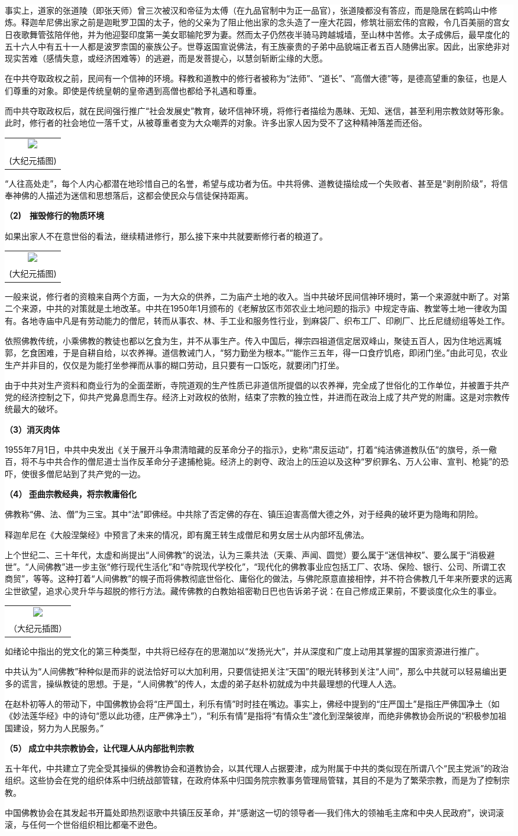 <p>事实上，道家的张道陵（即张天师）曾三次被汉和帝征为太傅（在九品官制中为正一品官），张道陵都没有答应，而是隐居在鹤鸣山中修炼。释迦牟尼佛出家之前是迦毗罗卫国的太子，他的父亲为了阻止他出家的念头造了一座大花园，修筑壮丽宏伟的宫殿，令几百美丽的宫女日夜歌舞管弦陪伴他，并为他迎娶印度第一美女耶输陀罗为妻。然而太子仍然夜半骑马跨越城墙，至山林中苦修。太子成佛后，最早度化的五十六人中有五十一人都是波罗柰国的豪族公子。世尊返国宣说佛法，有王族豪贵的子弟中品貌端正者五百人随佛出家。因此，出家绝非对现实苦难（感情失意，或经济困难等）的逃避，而是发菩提心，以慧剑斩断尘缘的大愿。 </p>
<p>在中共夺取政权之前，民间有一个信神的环境。释教和道教中的修行者被称为“法师”、“道长”、“高僧大德”等，是德高望重的象征，也是人们尊重的对象。即使是传统皇朝的皇帝遇到高僧也都给予礼遇和尊重。 </p>
<p>而中共夺取政权后，就在民间强行推广“社会发展史”教育，破坏信神环境，将修行者描绘为愚昧、无知、迷信，甚至利用宗教敛财等形象。此时，修行者的社会地位一落千丈，从被尊重者变为大众嘲弄的对象。许多出家人因为受不了这种精神落差而还俗。 <br /><center></p>
<table cellpadding=3 cellspacing=3 border=0 width=100%>
<tr>
<td align=center><a href=http://www.epochtimes.com/i6/612241639451017.gif><img src=http://www.epochtimes.com/i6/612241639451017--ss.gif></a></td>
</tr>
<tr>
<td align=center><span class=bn12>(大纪元插图)</span></td>
</tr>
</table>
<p></center></p>
<p>“人往高处走”，每个人内心都潜在地珍惜自己的名誉，希望与成功者为伍。中共将佛、道教徒描绘成一个失败者、甚至是“剥削阶级”，将信奉神佛的人描述为迷信和思想落后，这都会使民众与信徒保持距离。 </p>
<p><b>（2)　摧毁修行的物质环境 </b></p>
<p>如果出家人不在意世俗的看法，继续精进修行，那么接下来中共就要断修行者的粮道了。 <br /><center></p>
<table cellpadding=3 cellspacing=3 border=0 width=100%>
<tr>
<td align=center><a href=http://www.epochtimes.com/i6/612202013291017.gif><img src=http://www.epochtimes.com/i6/612202013291017--ss.gif></a></td>
</tr>
<tr>
<td align=center><span class=bn12>(大纪元插图)</span></td>
</tr>
</table>
<p></center></p>
<p>一般来说，修行者的资粮来自两个方面，一为大众的供养，二为庙产土地的收入。当中共破坏民间信神环境时，第一个来源就中断了。对第二个来源，中共的对策就是土地改革。中共在1950年1月颁布的《老解放区市郊农业土地问题的指示》中规定寺庙、教堂等土地一律收为国有。各地寺庙中凡是有劳动能力的僧尼，转而从事农、林、手工业和服务性行业，到麻袋厂、织布工厂、印刷厂、比丘尼缝纫组等处工作。 </p>
<p>依照佛教传统，小乘佛教的教徒也都以乞食为生，并不从事生产。传入中国后，禅宗四祖道信定居双峰山，聚徒五百人，因为住地远离城郭，乞食困难，于是自耕自给，以农养禅。道信教诫门人，“努力勤坐为根本。”“能作三五年，得一口食疗饥疮，即闭门坐。”由此可见，农业生产并非目的，仅仅是为能打坐参禅而从事的糊口劳动，且只要有一口饭吃，就要闭门打坐。 </p>
<p>由于中共对生产资料和商业行为的全面垄断，寺院道观的生产性质已非道信所提倡的以农养禅，完全成了世俗化的工作单位，并被置于共产党的经济控制之下，仰共产党鼻息而生存。经济上对政权的依附，结束了宗教的独立性，并进而在政治上成了共产党的附庸。这是对宗教传统最大的破坏。 </p>
<p><b>（3）消灭肉体 </b></p>
<p>1955年7月1日，中共中央发出《关于展开斗争肃清暗藏的反革命分子的指示》，史称“肃反运动”，打着“纯洁佛道教队伍”的旗号，杀一儆百，将不与中共合作的僧尼道士当作反革命分子逮捕枪毙。经济上的剥夺、政治上的压迫以及这种“罗织罪名、万人公审、宣判、枪毙”的恐吓，使很多僧尼站到了共产党的一边。 </p>
<p><b>（4） 歪曲宗教经典，将宗教庸俗化 </b></p>
<p>佛教称“佛、法、僧”为三宝。其中“法”即佛经。中共除了否定佛的存在、镇压迫害高僧大德之外，对于经典的破坏更为隐晦和阴险。 </p>
<p>释迦牟尼在《大般涅槃经》中预言了未来的情况，即有魔王转生成僧尼和男女居士从内部坏乱佛法。 </p>
<p>上个世纪二、三十年代，太虚和尚提出“人间佛教”的说法，认为三乘共法（天乘、声闻、圆觉）要么属于“迷信神权”、要么属于“消极避世”。“人间佛教”进一步主张“修行现代生活化”和“寺院现代学校化”，“现代化的佛教事业应包括工厂、农场、保险、银行、公司、所谓工农商贸”，等等。这种打着“人间佛教”的幌子而将佛教彻底世俗化、庸俗化的做法，与佛陀原意直接相悖，并不符合佛教几千年来所要求的远离尘世欲望，追求心灵升华与超脱的修行方法。藏传佛教的白教始祖密勒日巴也告诉弟子说：在自己修成正果前，不要谈度化众生的事业。 <br /><center></p>
<table cellpadding=3 cellspacing=3 border=0 width=100%>
<tr>
<td align=center><a href=http://www.epochtimes.com/i6/701090004161017.gif><img src=http://www.epochtimes.com/i6/701090004161017--ss.gif></a></td>
</tr>
<tr>
<td align=center><span class=bn12>（大纪元插图）</span></td>
</tr>
</table>
<p></center></p>
<p>如绪论中指出的党文化的第三种类型，中共将已经存在的思潮加以“发扬光大”，并从深度和广度上动用其掌握的国家资源进行推广。 </p>
<p>中共认为“人间佛教”种种似是而非的说法恰好可以大加利用，只要信徒把关注“天国”的眼光转移到关注“人间”，那么中共就可以轻易编出更多的谎言，操纵教徒的思想。于是，“人间佛教”的传人，太虚的弟子赵朴初就成为中共最理想的代理人人选。 </p>
<p>在赵朴初等人的带动下，中国佛教协会将“庄严国土，利乐有情”时时挂在嘴边。事实上，佛经中提到的“庄严国土”是指庄严佛国净土（如《妙法莲华经》中的诗句“愿以此功德，庄严佛净土”），“利乐有情”是指将“有情众生”渡化到涅槃彼岸，而绝非佛教协会所说的“积极参加祖国建设，努力为人民服务。” </p>
<p><b>（5） 成立中共宗教协会，让代理人从内部批判宗教 </b></p>
<p>五十年代，中共建立了完全受其操纵的佛教协会和道教协会，以其代理人占据要津，成为附属于中共的类似现在所谓八个“民主党派”的政治组织。这些协会在党的组织体系中归统战部管辖，在政府体系中归国务院宗教事务管理局管辖，其目的不是为了繁荣宗教，而是为了控制宗教。 </p>
<p>中国佛教协会在其发起书开篇处即热烈讴歌中共镇压反革命，并“感谢这一切的领导者──我们伟大的领袖毛主席和中央人民政府”，谀词滚滚，与任何一个世俗组织相比都毫不逊色。 </p>